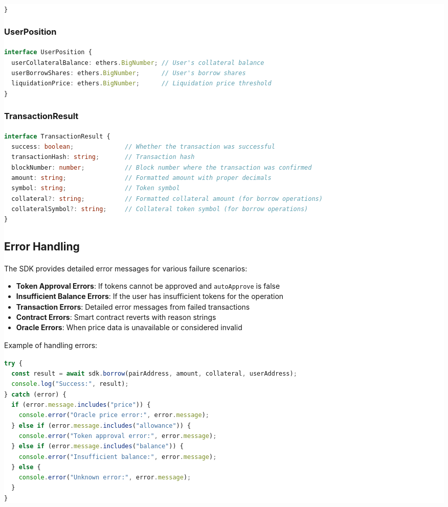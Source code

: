 ```typescript
}
```

### UserPosition

```typescript
interface UserPosition {
  userCollateralBalance: ethers.BigNumber; // User's collateral balance
  userBorrowShares: ethers.BigNumber;      // User's borrow shares
  liquidationPrice: ethers.BigNumber;      // Liquidation price threshold
}
```

### TransactionResult

```typescript
interface TransactionResult {
  success: boolean;              // Whether the transaction was successful
  transactionHash: string;       // Transaction hash
  blockNumber: number;           // Block number where the transaction was confirmed
  amount: string;                // Formatted amount with proper decimals
  symbol: string;                // Token symbol
  collateral?: string;           // Formatted collateral amount (for borrow operations)
  collateralSymbol?: string;     // Collateral token symbol (for borrow operations)
}
```

## Error Handling

The SDK provides detailed error messages for various failure scenarios:

- **Token Approval Errors**: If tokens cannot be approved and `autoApprove` is false
- **Insufficient Balance Errors**: If the user has insufficient tokens for the operation
- **Transaction Errors**: Detailed error messages from failed transactions
- **Contract Errors**: Smart contract reverts with reason strings
- **Oracle Errors**: When price data is unavailable or considered invalid

Example of handling errors:

```typescript
try {
  const result = await sdk.borrow(pairAddress, amount, collateral, userAddress);
  console.log("Success:", result);
} catch (error) {
  if (error.message.includes("price")) {
    console.error("Oracle price error:", error.message);
  } else if (error.message.includes("allowance")) {
    console.error("Token approval error:", error.message);
  } else if (error.message.includes("balance")) {
    console.error("Insufficient balance:", error.message);
  } else {
    console.error("Unknown error:", error.message);
  }
}
```
